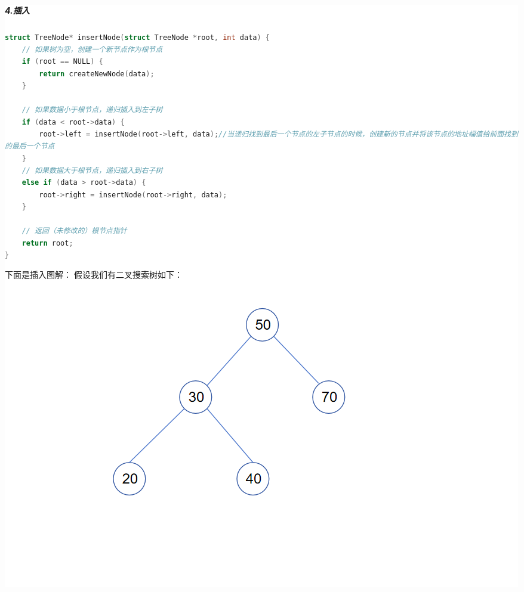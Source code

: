 ##### 4.插入

```c
struct TreeNode* insertNode(struct TreeNode *root, int data) {
    // 如果树为空，创建一个新节点作为根节点
    if (root == NULL) {
        return createNewNode(data);
    }

    // 如果数据小于根节点，递归插入到左子树
    if (data < root->data) {
        root->left = insertNode(root->left, data);//当递归找到最后一个节点的左子节点的时候，创建新的节点并将该节点的地址幅值给前面找到的最后一个节点
    }
    // 如果数据大于根节点，递归插入到右子树
    else if (data > root->data) {
        root->right = insertNode(root->right, data);
    }

    // 返回（未修改的）根节点指针
    return root;
}

```

下面是插入图解：
假设我们有二叉搜索树如下：
![本地图片](img\Examge1_Img_1.png)
